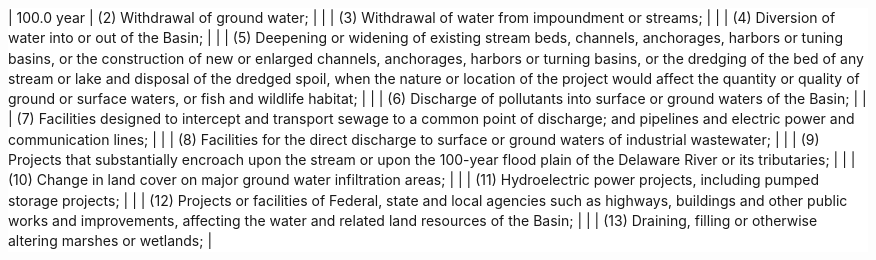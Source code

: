 | 100.0 year | (2) Withdrawal of ground water;                                                                                                                                                                                                                                                                                                                                                                                                                                                  |
|            |               (3) Withdrawal of water from impoundment or streams;                                                                                                                                                                                                                                                                                                                                                                                                               |
|            |               (4) Diversion of water into or out of the Basin;                                                                                                                                                                                                                                                                                                                                                                                                                   |
|            |               (5) Deepening or widening of existing stream beds, channels, anchorages, harbors or tuning basins, or the construction of new or enlarged channels, anchorages, harbors or turning basins, or the dredging of the bed of any stream or lake and disposal of the dredged spoil, when the nature or location of the project would affect the quantity or quality of ground or surface waters, or fish and wildlife habitat;                                          |
|            |               (6) Discharge of pollutants into surface or ground waters of the Basin;                                                                                                                                                                                                                                                                                                                                                                                            |
|            |               (7) Facilities designed to intercept and transport sewage to a common point of discharge; and pipelines and electric power and communication lines;                                                                                                                                                                                                                                                                                                                |
|            |               (8) Facilities for the direct discharge to surface or ground waters of industrial wastewater;                                                                                                                                                                                                                                                                                                                                                                      |
|            |               (9) Projects that substantially encroach upon the stream or upon the 100-year flood plain of the Delaware River or its tributaries;                                                                                                                                                                                                                                                                                                                                |
|            |               (10) Change in land cover on major ground water infiltration areas;                                                                                                                                                                                                                                                                                                                                                                                                |
|            |               (11) Hydroelectric power projects, including pumped storage projects;                                                                                                                                                                                                                                                                                                                                                                                              |
|            |               (12) Projects or facilities of Federal, state and local agencies such as highways, buildings and other public works and improvements, affecting the water and related land resources of the Basin;                                                                                                                                                                                                                                                                 |
|            |               (13) Draining, filling or otherwise altering marshes or wetlands;                                                                                                                                                                                                                                                                                                                                                                                                  |